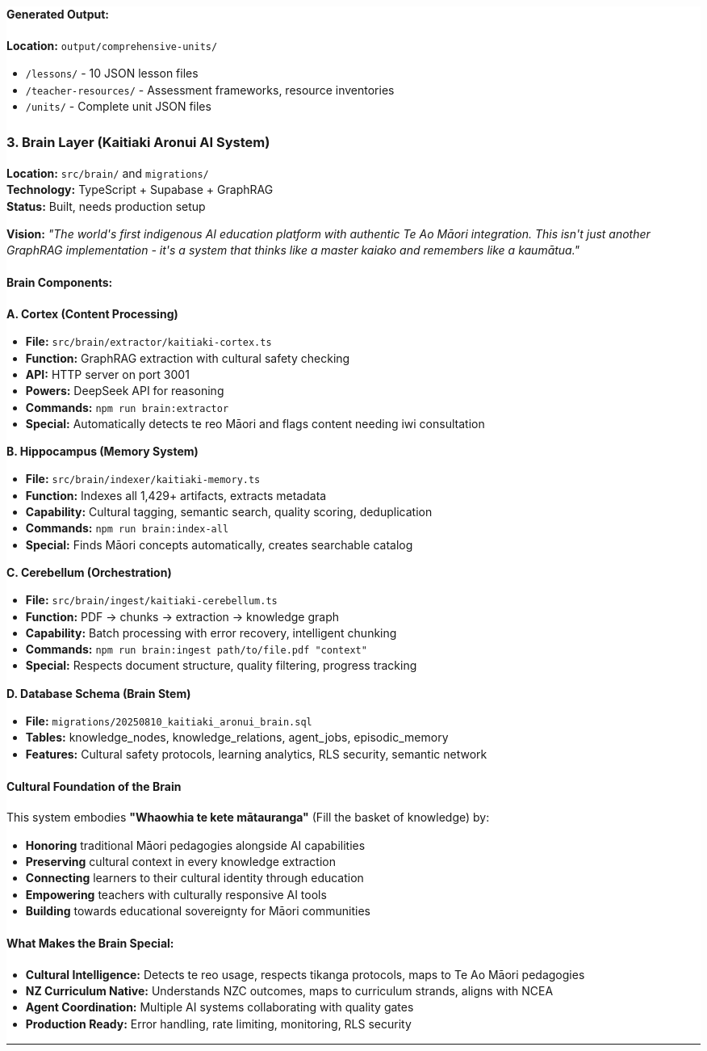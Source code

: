 #### Generated Output:
**Location:** `output/comprehensive-units/`
- `/lessons/` - 10 JSON lesson files
- `/teacher-resources/` - Assessment frameworks, resource inventories
- `/units/` - Complete unit JSON files

### 3. Brain Layer (Kaitiaki Aronui AI System)
**Location:** `src/brain/` and `migrations/`  
**Technology:** TypeScript + Supabase + GraphRAG  
**Status:** Built, needs production setup

**Vision:** *"The world's first indigenous AI education platform with authentic Te Ao Māori integration. This isn't just another GraphRAG implementation - it's a system that thinks like a master kaiako and remembers like a kaumātua."*

#### Brain Components:

**A. Cortex (Content Processing)**
- **File:** `src/brain/extractor/kaitiaki-cortex.ts`
- **Function:** GraphRAG extraction with cultural safety checking
- **API:** HTTP server on port 3001
- **Powers:** DeepSeek API for reasoning
- **Commands:** `npm run brain:extractor`
- **Special:** Automatically detects te reo Māori and flags content needing iwi consultation

**B. Hippocampus (Memory System)**
- **File:** `src/brain/indexer/kaitiaki-memory.ts`
- **Function:** Indexes all 1,429+ artifacts, extracts metadata
- **Capability:** Cultural tagging, semantic search, quality scoring, deduplication
- **Commands:** `npm run brain:index-all`
- **Special:** Finds Māori concepts automatically, creates searchable catalog

**C. Cerebellum (Orchestration)**
- **File:** `src/brain/ingest/kaitiaki-cerebellum.ts`
- **Function:** PDF → chunks → extraction → knowledge graph
- **Capability:** Batch processing with error recovery, intelligent chunking
- **Commands:** `npm run brain:ingest path/to/file.pdf "context"`
- **Special:** Respects document structure, quality filtering, progress tracking

**D. Database Schema (Brain Stem)**
- **File:** `migrations/20250810_kaitiaki_aronui_brain.sql`
- **Tables:** knowledge_nodes, knowledge_relations, agent_jobs, episodic_memory
- **Features:** Cultural safety protocols, learning analytics, RLS security, semantic network

#### Cultural Foundation of the Brain

This system embodies **"Whaowhia te kete mātauranga"** (Fill the basket of knowledge) by:
- **Honoring** traditional Māori pedagogies alongside AI capabilities
- **Preserving** cultural context in every knowledge extraction
- **Connecting** learners to their cultural identity through education
- **Empowering** teachers with culturally responsive AI tools
- **Building** towards educational sovereignty for Māori communities

#### What Makes the Brain Special:
- **Cultural Intelligence:** Detects te reo usage, respects tikanga protocols, maps to Te Ao Māori pedagogies
- **NZ Curriculum Native:** Understands NZC outcomes, maps to curriculum strands, aligns with NCEA
- **Agent Coordination:** Multiple AI systems collaborating with quality gates
- **Production Ready:** Error handling, rate limiting, monitoring, RLS security

---